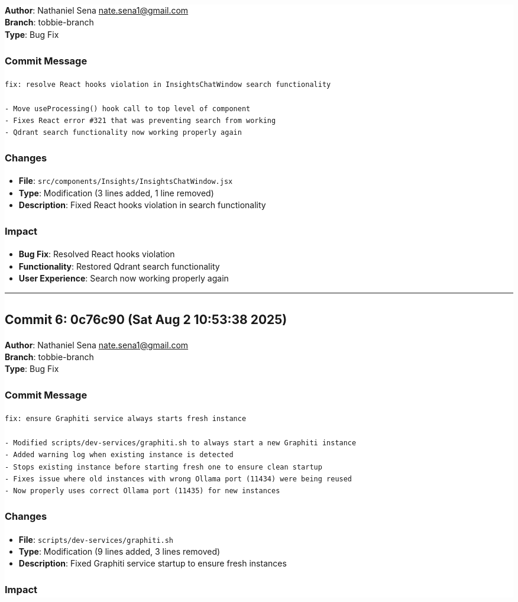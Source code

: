 **Author**: Nathaniel Sena <nate.sena1@gmail.com>  
**Branch**: tobbie-branch  
**Type**: Bug Fix

### Commit Message

```
fix: resolve React hooks violation in InsightsChatWindow search functionality

- Move useProcessing() hook call to top level of component
- Fixes React error #321 that was preventing search from working
- Qdrant search functionality now working properly again
```

### Changes

- **File**: `src/components/Insights/InsightsChatWindow.jsx`
- **Type**: Modification (3 lines added, 1 line removed)
- **Description**: Fixed React hooks violation in search functionality

### Impact

- **Bug Fix**: Resolved React hooks violation
- **Functionality**: Restored Qdrant search functionality
- **User Experience**: Search now working properly again

---

## Commit 6: 0c76c90 (Sat Aug 2 10:53:38 2025)

**Author**: Nathaniel Sena <nate.sena1@gmail.com>  
**Branch**: tobbie-branch  
**Type**: Bug Fix

### Commit Message

```
fix: ensure Graphiti service always starts fresh instance

- Modified scripts/dev-services/graphiti.sh to always start a new Graphiti instance
- Added warning log when existing instance is detected
- Stops existing instance before starting fresh one to ensure clean startup
- Fixes issue where old instances with wrong Ollama port (11434) were being reused
- Now properly uses correct Ollama port (11435) for new instances
```

### Changes

- **File**: `scripts/dev-services/graphiti.sh`
- **Type**: Modification (9 lines added, 3 lines removed)
- **Description**: Fixed Graphiti service startup to ensure fresh instances

### Impact

